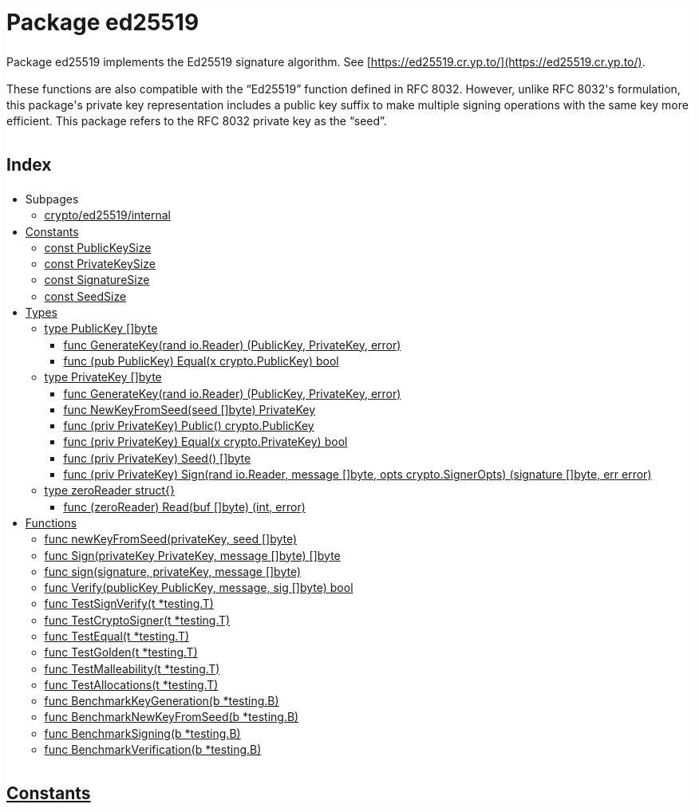 # Package ed25519

Package ed25519 implements the Ed25519 signature algorithm. See [https://ed25519.cr.yp.to/](https://ed25519.cr.yp.to/). 

These functions are also compatible with the “Ed25519” function defined in RFC 8032. However, unlike RFC 8032's formulation, this package's private key representation includes a public key suffix to make multiple signing operations with the same key more efficient. This package refers to the RFC 8032 private key as the “seed”. 

## Index

* Subpages
  * [crypto/ed25519/internal](ed25519/internal.md)
* [Constants](#const)
    * [const PublicKeySize](#PublicKeySize)
    * [const PrivateKeySize](#PrivateKeySize)
    * [const SignatureSize](#SignatureSize)
    * [const SeedSize](#SeedSize)
* [Types](#type)
    * [type PublicKey []byte](#PublicKey)
        * [func GenerateKey(rand io.Reader) (PublicKey, PrivateKey, error)](#GenerateKey)
        * [func (pub PublicKey) Equal(x crypto.PublicKey) bool](#PublicKey.Equal)
    * [type PrivateKey []byte](#PrivateKey)
        * [func GenerateKey(rand io.Reader) (PublicKey, PrivateKey, error)](#GenerateKey)
        * [func NewKeyFromSeed(seed []byte) PrivateKey](#NewKeyFromSeed)
        * [func (priv PrivateKey) Public() crypto.PublicKey](#PrivateKey.Public)
        * [func (priv PrivateKey) Equal(x crypto.PrivateKey) bool](#PrivateKey.Equal)
        * [func (priv PrivateKey) Seed() []byte](#PrivateKey.Seed)
        * [func (priv PrivateKey) Sign(rand io.Reader, message []byte, opts crypto.SignerOpts) (signature []byte, err error)](#PrivateKey.Sign)
    * [type zeroReader struct{}](#zeroReader)
        * [func (zeroReader) Read(buf []byte) (int, error)](#zeroReader.Read)
* [Functions](#func)
    * [func newKeyFromSeed(privateKey, seed []byte)](#newKeyFromSeed)
    * [func Sign(privateKey PrivateKey, message []byte) []byte](#Sign)
    * [func sign(signature, privateKey, message []byte)](#sign)
    * [func Verify(publicKey PublicKey, message, sig []byte) bool](#Verify)
    * [func TestSignVerify(t *testing.T)](#TestSignVerify)
    * [func TestCryptoSigner(t *testing.T)](#TestCryptoSigner)
    * [func TestEqual(t *testing.T)](#TestEqual)
    * [func TestGolden(t *testing.T)](#TestGolden)
    * [func TestMalleability(t *testing.T)](#TestMalleability)
    * [func TestAllocations(t *testing.T)](#TestAllocations)
    * [func BenchmarkKeyGeneration(b *testing.B)](#BenchmarkKeyGeneration)
    * [func BenchmarkNewKeyFromSeed(b *testing.B)](#BenchmarkNewKeyFromSeed)
    * [func BenchmarkSigning(b *testing.B)](#BenchmarkSigning)
    * [func BenchmarkVerification(b *testing.B)](#BenchmarkVerification)


## <a id="const" href="#const">Constants</a>
